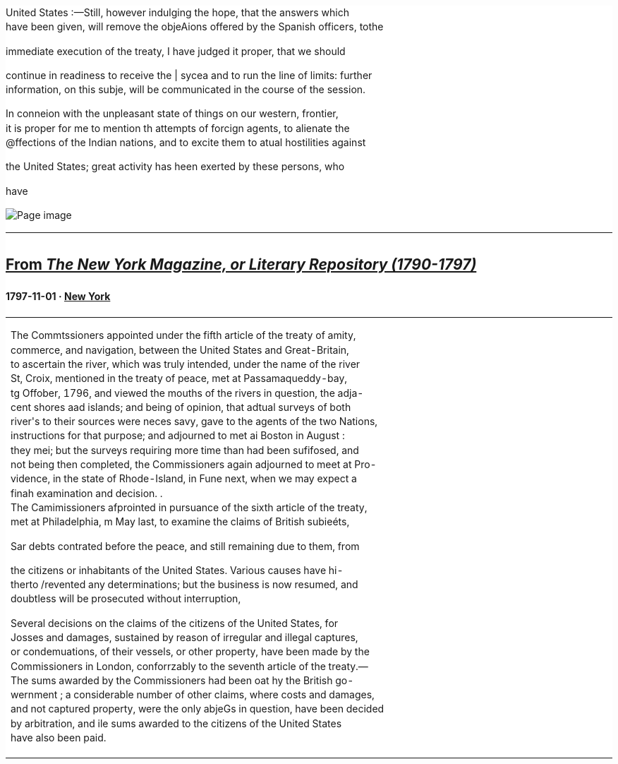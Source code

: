 United States :—Still, however indulging the hope, that the answers which  
have been given, will remove the objeAions offered by the Spanish officers, tothe  
  
immediate execution of the treaty, I have judged it proper, that we should  
  
continue in readiness to receive the | sycea and to run the line of limits: further  
information, on this subje, will be communicated in the course of the session.  
  
In conneion with the unpleasant state of things on our western, frontier,  
it is proper for me to mention th attempts of forcign agents, to alienate the  
@ffections of the Indian nations, and to excite them to atual hostilities against  
  
the United States; great activity has heen exerted by these persons, who  
  
have
</td><td style="width: 50%; max-height: 75%; margin: auto; display: block;">
<img alt="Page image" src="https://iiif.archive.org/image/iiif/2/sim_new-york-magazine-or-literary-repository_1797-11_2%2Fsim_new-york-magazine-or-literary-repository_1797-11_2_jp2.zip%2Fsim_new-york-magazine-or-literary-repository_1797-11_2_jp2%2Fsim_new-york-magazine-or-literary-repository_1797-11_2_0050.jp2/pct:6.965174129353234,12.94695022201449,75.5804311774461,68.47394250993223/,600/0/default.jpg"/>
</td>
</tr></table>

---

## [From _The New York Magazine, or Literary Repository (1790-1797)_](https://archive.org/details/sim_new-york-magazine-or-literary-repository_1797-11_2/page/n51/mode/1up?view=theater)

#### 1797-11-01 &middot; [New York](http://dbpedia.org/resource/New_York_City)

<table style="width: 100%;"><tr><td style="width: 50%">

  
The Commtssioners appointed under the fifth article of the treaty of amity,  
commerce, and navigation, between the United States and Great-Britain,  
to ascertain the river, which was truly intended, under the name of the river  
St, Croix, mentioned in the treaty of peace, met at Passamaqueddy-bay,  
tg Offober, 1796, and viewed the mouths of the rivers in question, the adja-  
cent shores aad islands; and being of opinion, that adtual surveys of both  
river&#x27;s to their sources were neces savy, gave to the agents of the two Nations,  
instructions for that purpose; and adjourned to met ai Boston in August :  
they mei; but the surveys requiring more time than had been sufifosed, and  
not being then completed, the Commissioners again adjourned to meet at Pro-  
vidence, in the state of Rhode-Island, in Fune next, when we may expect a  
finah examination and decision. .  
The Camimissioners afprointed in pursuance of the sixth article of the treaty,  
met at Philadelphia, m May last, to examine the claims of British subieéts,  
  
Sar debts contrated before the peace, and still remaining due to them, from  
  
the citizens or inhabitants of the United States. Various causes have hi-  
therto /revented any determinations; but the business is now resumed, and  
doubtless will be prosecuted without interruption,  
  
Several decisions on the claims of the citizens of the United States, for  
Josses and damages, sustained by reason of irregular and illegal captures,  
or condemuations, of their vessels, or other property, have been made by the  
Commissioners in London, conforrzably to the seventh article of the treaty.—  
The sums awarded by the Commissioners had been oat hy the British go-  
wernment ; a considerable number of other claims, where costs and damages,  
and not captured property, were the only abjeGs in question, have been decided  
by arbitration, and ile sums awarded to the citizens of the United States  
have also been paid.  
  